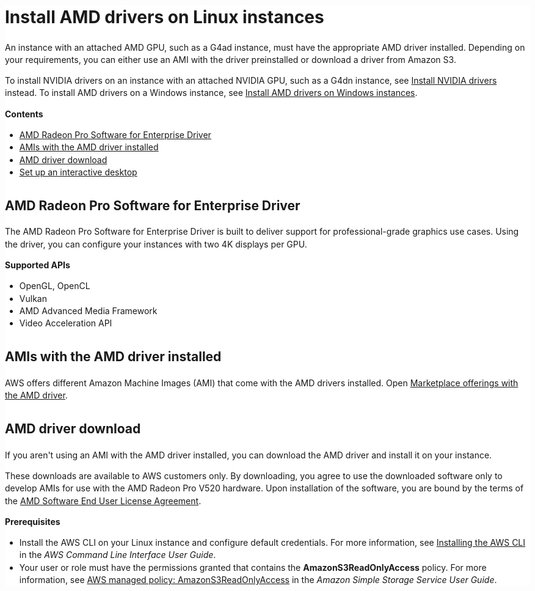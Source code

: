 # Install AMD drivers on Linux instances<a name="install-amd-driver"></a>

An instance with an attached AMD GPU, such as a G4ad instance, must have the appropriate AMD driver installed\. Depending on your requirements, you can either use an AMI with the driver preinstalled or download a driver from Amazon S3\.

To install NVIDIA drivers on an instance with an attached NVIDIA GPU, such as a G4dn instance, see [Install NVIDIA drivers](install-nvidia-driver.md) instead\.  To install AMD drivers on a Windows instance, see [Install AMD drivers on Windows instances](https://docs.aws.amazon.com/AWSEC2/latest/WindowsGuide/install-amd-driver.html)\.

**Contents**
+ [AMD Radeon Pro Software for Enterprise Driver](#amd-radeon-pro-software-for-enterprise-driver)
+ [AMIs with the AMD driver installed](#preinstalled-amd-driver)
+ [AMD driver download](#download-amd-driver)
+ [Set up an interactive desktop](#amd-interactive-desktop)

## AMD Radeon Pro Software for Enterprise Driver<a name="amd-radeon-pro-software-for-enterprise-driver"></a>

The AMD Radeon Pro Software for Enterprise Driver is built to deliver support for professional\-grade graphics use cases\. Using the driver, you can configure your instances with two 4K displays per GPU\.

**Supported APIs**
+ OpenGL, OpenCL
+ Vulkan
+ AMD Advanced Media Framework
+ Video Acceleration API

## AMIs with the AMD driver installed<a name="preinstalled-amd-driver"></a>

AWS offers different Amazon Machine Images \(AMI\) that come with the AMD drivers installed\. Open [Marketplace offerings with the AMD driver](http://aws.amazon.com/marketplace/search/results?page=1&filters=VendorId&VendorId=e6a5002c-6dd0-4d1e-8196-0a1d1857229b&searchTerms=AMD+Radeon+Pro+Driver)\.

## AMD driver download<a name="download-amd-driver"></a>

If you aren't using an AMI with the AMD driver installed, you can download the AMD driver and install it on your instance\. 

These downloads are available to AWS customers only\. By downloading, you agree to use the downloaded software only to develop AMIs for use with the AMD Radeon Pro V520 hardware\. Upon installation of the software, you are bound by the terms of the [AMD Software End User License Agreement](https://www.amd.com/en/support/eula)\.

**Prerequisites**
+ Install the AWS CLI on your Linux instance and configure default credentials\. For more information, see [Installing the AWS CLI](https://docs.aws.amazon.com/cli/latest/userguide/cli-chap-install.html) in the *AWS Command Line Interface User Guide*\.
+ Your user or role must have the permissions granted that contains the **AmazonS3ReadOnlyAccess** policy\. For more information, see [AWS managed policy: AmazonS3ReadOnlyAccess](https://docs.aws.amazon.com/AmazonS3/latest/userguide/security-iam-awsmanpol.html#security-iam-awsmanpol-amazons3readonlyaccess) in the *Amazon Simple Storage Service User Guide*\.
